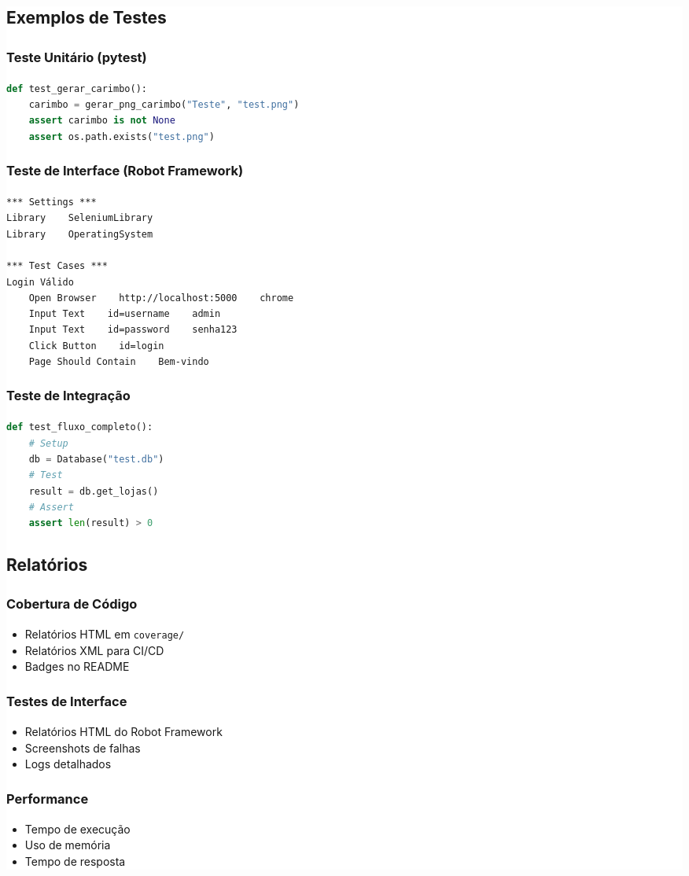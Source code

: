 ## Exemplos de Testes

### Teste Unitário (pytest)
```python
def test_gerar_carimbo():
    carimbo = gerar_png_carimbo("Teste", "test.png")
    assert carimbo is not None
    assert os.path.exists("test.png")
```

### Teste de Interface (Robot Framework)
```robot
*** Settings ***
Library    SeleniumLibrary
Library    OperatingSystem

*** Test Cases ***
Login Válido
    Open Browser    http://localhost:5000    chrome
    Input Text    id=username    admin
    Input Text    id=password    senha123
    Click Button    id=login
    Page Should Contain    Bem-vindo
```

### Teste de Integração
```python
def test_fluxo_completo():
    # Setup
    db = Database("test.db")
    # Test
    result = db.get_lojas()
    # Assert
    assert len(result) > 0
```

## Relatórios

### Cobertura de Código
- Relatórios HTML em `coverage/`
- Relatórios XML para CI/CD
- Badges no README

### Testes de Interface
- Relatórios HTML do Robot Framework
- Screenshots de falhas
- Logs detalhados

### Performance
- Tempo de execução
- Uso de memória
- Tempo de resposta
